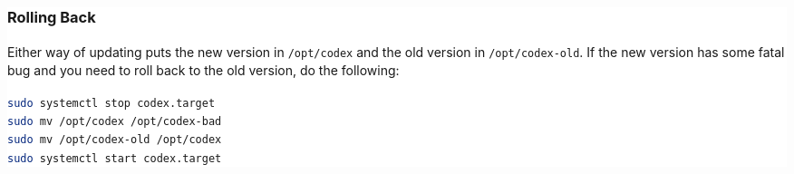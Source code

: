 ### Rolling Back
Either way of updating puts the new version in `/opt/codex` and the old version in `/opt/codex-old`. If the new version
has some fatal bug and you need to roll back to the old version, do the following:
```sh
sudo systemctl stop codex.target
sudo mv /opt/codex /opt/codex-bad
sudo mv /opt/codex-old /opt/codex
sudo systemctl start codex.target
```